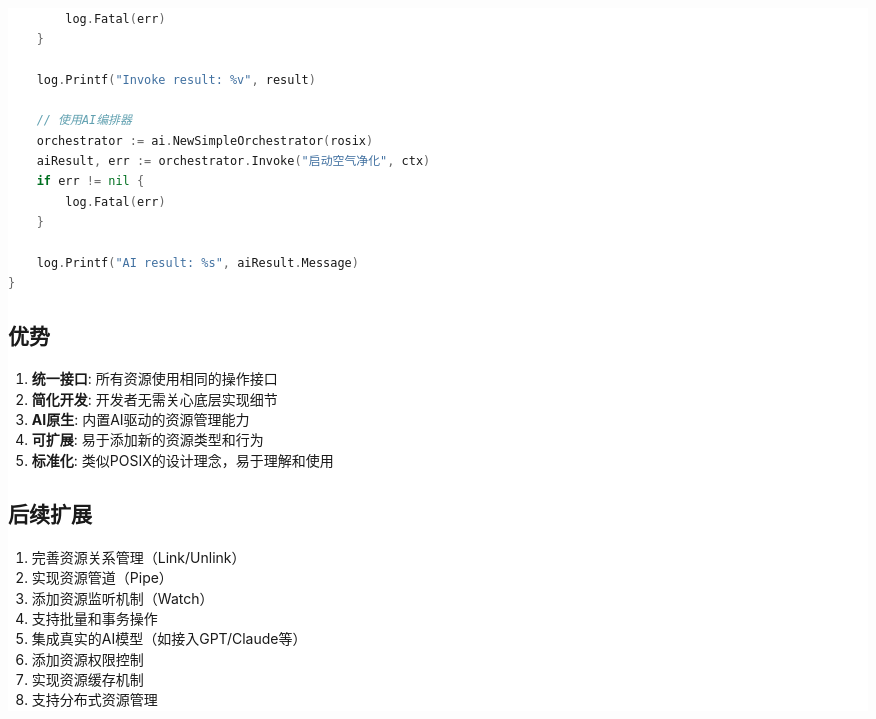 ```go
		log.Fatal(err)
	}
	
	log.Printf("Invoke result: %v", result)
	
	// 使用AI编排器
	orchestrator := ai.NewSimpleOrchestrator(rosix)
	aiResult, err := orchestrator.Invoke("启动空气净化", ctx)
	if err != nil {
		log.Fatal(err)
	}
	
	log.Printf("AI result: %s", aiResult.Message)
}
```

## 优势

1. **统一接口**: 所有资源使用相同的操作接口
2. **简化开发**: 开发者无需关心底层实现细节
3. **AI原生**: 内置AI驱动的资源管理能力
4. **可扩展**: 易于添加新的资源类型和行为
5. **标准化**: 类似POSIX的设计理念，易于理解和使用

## 后续扩展

1. 完善资源关系管理（Link/Unlink）
2. 实现资源管道（Pipe）
3. 添加资源监听机制（Watch）
4. 支持批量和事务操作
5. 集成真实的AI模型（如接入GPT/Claude等）
6. 添加资源权限控制
7. 实现资源缓存机制
8. 支持分布式资源管理

